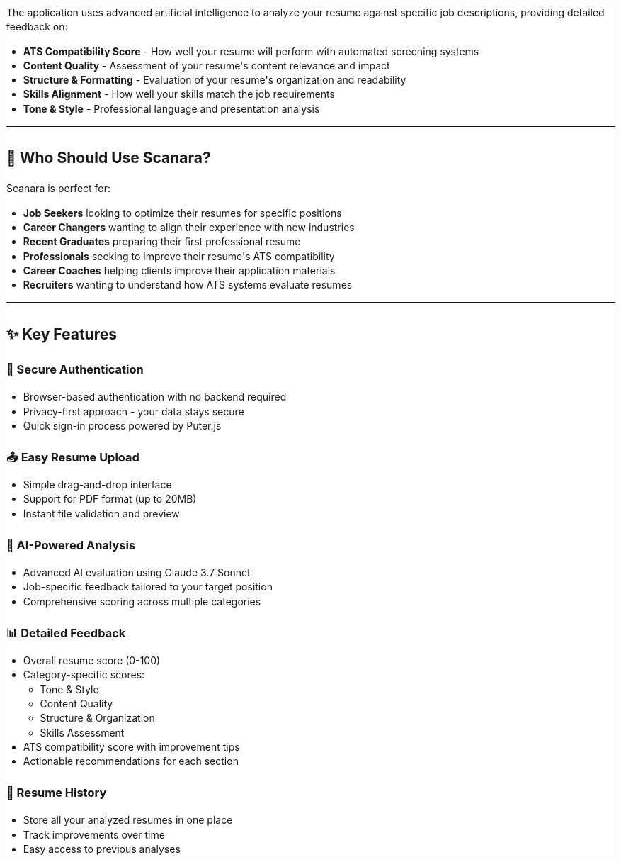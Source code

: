 The application uses advanced artificial intelligence to analyze your resume against specific job descriptions, providing detailed feedback on:
- **ATS Compatibility Score** - How well your resume will perform with automated screening systems
- **Content Quality** - Assessment of your resume's content relevance and impact
- **Structure & Formatting** - Evaluation of your resume's organization and readability
- **Skills Alignment** - How well your skills match the job requirements
- **Tone & Style** - Professional language and presentation analysis

---

## 👥 Who Should Use Scanara?

Scanara is perfect for:

- **Job Seekers** looking to optimize their resumes for specific positions
- **Career Changers** wanting to align their experience with new industries
- **Recent Graduates** preparing their first professional resume
- **Professionals** seeking to improve their resume's ATS compatibility
- **Career Coaches** helping clients improve their application materials
- **Recruiters** wanting to understand how ATS systems evaluate resumes

---

## ✨ Key Features

### 🔐 Secure Authentication
- Browser-based authentication with no backend required
- Privacy-first approach - your data stays secure
- Quick sign-in process powered by Puter.js

### 📤 Easy Resume Upload
- Simple drag-and-drop interface
- Support for PDF format (up to 20MB)
- Instant file validation and preview

### 🤖 AI-Powered Analysis
- Advanced AI evaluation using Claude 3.7 Sonnet
- Job-specific feedback tailored to your target position
- Comprehensive scoring across multiple categories

### 📊 Detailed Feedback
- Overall resume score (0-100)
- Category-specific scores:
  - Tone & Style
  - Content Quality
  - Structure & Organization
  - Skills Assessment
- ATS compatibility score with improvement tips
- Actionable recommendations for each section

### 💾 Resume History
- Store all your analyzed resumes in one place
- Track improvements over time
- Easy access to previous analyses
